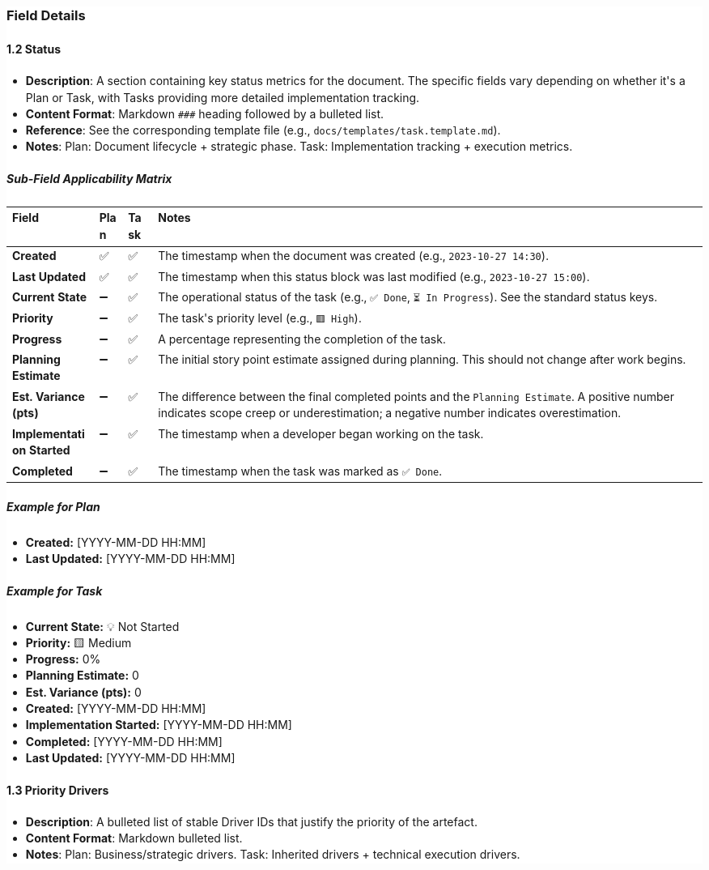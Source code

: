### Field Details

#### 1.2 Status

- **Description**: A section containing key status metrics for the document. The specific fields vary depending on whether it's a Plan or Task, with Tasks providing more detailed implementation tracking.
- **Content Format**: Markdown `###` heading followed by a bulleted list.
- **Reference**: See the corresponding template file (e.g., `docs/templates/task.template.md`).
- **Notes**: Plan: Document lifecycle + strategic phase. Task: Implementation tracking + execution metrics.

##### Sub-Field Applicability Matrix

| Field | Plan | Task | Notes |
| :--- | :--- | :--- | :--- |
| **Created** | ✅ | ✅ | The timestamp when the document was created (e.g., `2023-10-27 14:30`). |
| **Last Updated** | ✅ | ✅ | The timestamp when this status block was last modified (e.g., `2023-10-27 15:00`). |
| **Current State** | ➖ | ✅ | The operational status of the task (e.g., `✅ Done`, `⏳ In Progress`). See the standard status keys. |
| **Priority** | ➖ | ✅ | The task's priority level (e.g., `🟥 High`). |
| **Progress** | ➖ | ✅ | A percentage representing the completion of the task. |
| **Planning Estimate** | ➖ | ✅ | The initial story point estimate assigned during planning. This should not change after work begins. |
| **Est. Variance (pts)** | ➖ | ✅ | The difference between the final completed points and the `Planning Estimate`. A positive number indicates scope creep or underestimation; a negative number indicates overestimation. |
| **Implementation Started** | ➖ | ✅ | The timestamp when a developer began working on the task. |
| **Completed** | ➖ | ✅ | The timestamp when the task was marked as `✅ Done`. |

##### Example for Plan

- **Created:** [YYYY-MM-DD HH:MM]
- **Last Updated:** [YYYY-MM-DD HH:MM]

##### Example for Task

- **Current State:** 💡 Not Started
- **Priority:** 🟨 Medium
- **Progress:** 0%
- **Planning Estimate:** 0
- **Est. Variance (pts):** 0
- **Created:** [YYYY-MM-DD HH:MM]
- **Implementation Started:** [YYYY-MM-DD HH:MM]
- **Completed:** [YYYY-MM-DD HH:MM]
- **Last Updated:** [YYYY-MM-DD HH:MM]

#### 1.3 Priority Drivers

- **Description**: A bulleted list of stable Driver IDs that justify the priority of the artefact.
- **Content Format**: Markdown bulleted list.
- **Notes**: Plan: Business/strategic drivers. Task: Inherited drivers + technical execution drivers.
